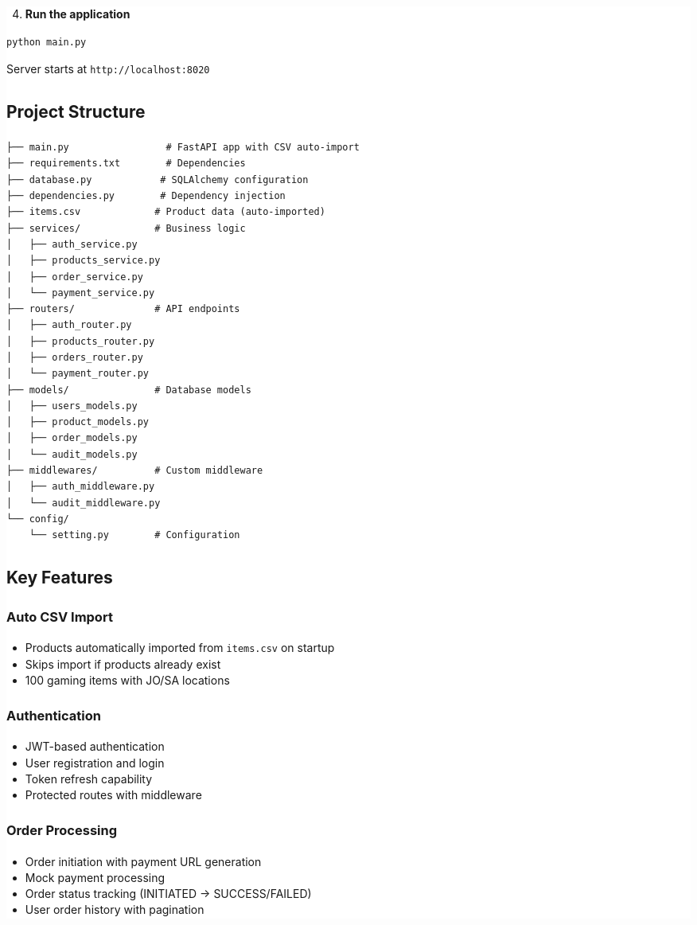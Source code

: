 4. **Run the application**
```bash
python main.py
```

Server starts at `http://localhost:8020`

## Project Structure

```
├── main.py                 # FastAPI app with CSV auto-import
├── requirements.txt        # Dependencies
├── database.py            # SQLAlchemy configuration
├── dependencies.py        # Dependency injection
├── items.csv             # Product data (auto-imported)
├── services/             # Business logic
│   ├── auth_service.py
│   ├── products_service.py
│   ├── order_service.py
│   └── payment_service.py
├── routers/              # API endpoints
│   ├── auth_router.py
│   ├── products_router.py
│   ├── orders_router.py
│   └── payment_router.py
├── models/               # Database models
│   ├── users_models.py
│   ├── product_models.py
│   ├── order_models.py
│   └── audit_models.py
├── middlewares/          # Custom middleware
│   ├── auth_middleware.py
│   └── audit_middleware.py
└── config/
    └── setting.py        # Configuration
```

## Key Features

### Auto CSV Import
- Products automatically imported from `items.csv` on startup
- Skips import if products already exist
- 100 gaming items with JO/SA locations

### Authentication
- JWT-based authentication
- User registration and login
- Token refresh capability
- Protected routes with middleware

### Order Processing
- Order initiation with payment URL generation
- Mock payment processing
- Order status tracking (INITIATED → SUCCESS/FAILED)
- User order history with pagination
